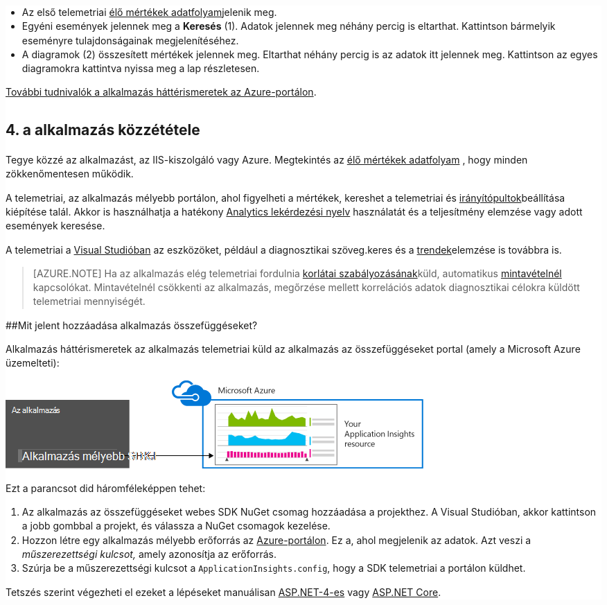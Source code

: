 * Az első telemetriai [élő mértékek adatfolyam](app-insights-metrics-explorer.md#live-metrics-stream)jelenik meg.
* Egyéni események jelennek meg a **Keresés** (1). Adatok jelennek meg néhány percig is eltarthat. Kattintson bármelyik eseményre tulajdonságainak megjelenítéséhez. 
* A diagramok (2) összesített mértékek jelennek meg. Eltarthat néhány percig is az adatok itt jelennek meg. Kattintson az egyes diagramokra kattintva nyissa meg a lap részletesen.

[További tudnivalók a alkalmazás háttérismeretek az Azure-portálon](app-insights-dashboards.md).

## <a name="4-publish-your-app"></a>4. a alkalmazás közzététele

Tegye közzé az alkalmazást, az IIS-kiszolgáló vagy Azure. Megtekintés az [élő mértékek adatfolyam](app-insights-metrics-explorer.md#live-metrics-stream) , hogy minden zökkenőmentesen működik.

A telemetriai, az alkalmazás mélyebb portálon, ahol figyelheti a mértékek, kereshet a telemetriai és [irányítópultok](app-insights-dashboards.md)beállítása kiépítése talál. Akkor is használhatja a hatékony [Analytics lekérdezési nyelv](app-insights-analytics.md) használatát és a teljesítmény elemzése vagy adott események keresése. 

A telemetriai a [Visual Studióban](app-insights-visual-studio.md) az eszközöket, például a diagnosztikai szöveg.keres és a [trendek](app-insights-visual-studio-trends.md)elemzése is továbbra is.

> [AZURE.NOTE] Ha az alkalmazás elég telemetriai fordulnia [korlátai szabályozásának](app-insights-pricing.md#limits-summary)küld, automatikus [mintavételnél](app-insights-sampling.md) kapcsolókat. Mintavételnél csökkenti az alkalmazás, megőrzése mellett korrelációs adatok diagnosztikai célokra küldött telemetriai mennyiségét.


##<a name="land"></a>Mit jelent hozzáadása alkalmazás összefüggéseket?

Alkalmazás háttérismeretek az alkalmazás telemetriai küld az alkalmazás az összefüggéseket portal (amely a Microsoft Azure üzemelteti):

![](./media/app-insights-asp-net/01-scheme.png)

Ezt a parancsot did háromféleképpen tehet:

1. Az alkalmazás az összefüggéseket webes SDK NuGet csomag hozzáadása a projekthez. A Visual Studióban, akkor kattintson a jobb gombbal a projekt, és válassza a NuGet csomagok kezelése.
2. Hozzon létre egy alkalmazás mélyebb erőforrás az [Azure-portálon](https://portal.azure.com/). Ez a, ahol megjelenik az adatok. Azt veszi a *műszerezettségi kulcsot,* amely azonosítja az erőforrás.
3. Szúrja be a műszerezettségi kulcsot a `ApplicationInsights.config`, hogy a SDK telemetriai a portálon küldhet.

Tetszés szerint végezheti el ezeket a lépéseket manuálisan [ASP.NET-4-es](app-insights-windows-services.md) vagy [ASP.NET Core](https://github.com/Microsoft/ApplicationInsights-aspnetcore/wiki/Getting-Started).
